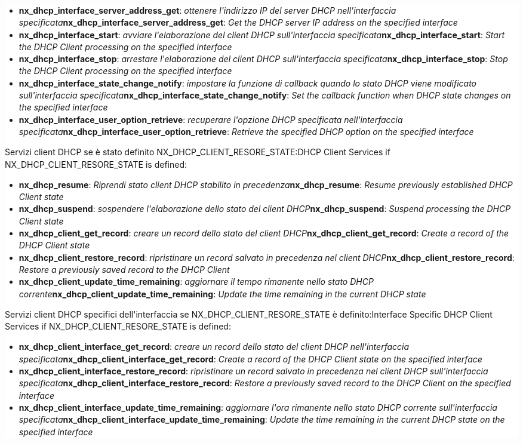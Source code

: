- <span data-ttu-id="9c44a-133">**nx_dhcp_interface_server_address_get**: *ottenere l'indirizzo IP del server DHCP nell'interfaccia specificata*</span><span class="sxs-lookup"><span data-stu-id="9c44a-133">**nx_dhcp_interface_server_address_get**: *Get the DHCP server IP address on the specified interface*</span></span>
- <span data-ttu-id="9c44a-134">**nx_dhcp_interface_start**: *avviare l'elaborazione del client DHCP sull'interfaccia specificata*</span><span class="sxs-lookup"><span data-stu-id="9c44a-134">**nx_dhcp_interface_start**: *Start the DHCP Client processing on the specified interface*</span></span>
- <span data-ttu-id="9c44a-135">**nx_dhcp_interface_stop**: *arrestare l'elaborazione del client DHCP sull'interfaccia specificata*</span><span class="sxs-lookup"><span data-stu-id="9c44a-135">**nx_dhcp_interface_stop**: *Stop the DHCP Client processing on the specified interface*</span></span>
- <span data-ttu-id="9c44a-136">**nx_dhcp_interface_state_change_notify**: *impostare la funzione di callback quando lo stato DHCP viene modificato sull'interfaccia specificata*</span><span class="sxs-lookup"><span data-stu-id="9c44a-136">**nx_dhcp_interface_state_change_notify**: *Set the callback function when DHCP state changes on the specified interface*</span></span>
- <span data-ttu-id="9c44a-137">**nx_dhcp_interface_user_option_retrieve**: *recuperare l'opzione DHCP specificata nell'interfaccia specificata*</span><span class="sxs-lookup"><span data-stu-id="9c44a-137">**nx_dhcp_interface_user_option_retrieve**: *Retrieve the specified DHCP option on the specified interface*</span></span>

<span data-ttu-id="9c44a-138">Servizi client DHCP se è stato definito NX_DHCP_CLIENT_RESORE_STATE:</span><span class="sxs-lookup"><span data-stu-id="9c44a-138">DHCP Client Services if NX_DHCP_CLIENT_RESORE_STATE is defined:</span></span>

- <span data-ttu-id="9c44a-139">**nx_dhcp_resume**: *Riprendi stato client DHCP stabilito in precedenza*</span><span class="sxs-lookup"><span data-stu-id="9c44a-139">**nx_dhcp_resume**: *Resume previously established DHCP Client state*</span></span>
- <span data-ttu-id="9c44a-140">**nx_dhcp_suspend**: *sospendere l'elaborazione dello stato del client DHCP*</span><span class="sxs-lookup"><span data-stu-id="9c44a-140">**nx_dhcp_suspend**: *Suspend processing the DHCP Client state*</span></span>
- <span data-ttu-id="9c44a-141">**nx_dhcp_client_get_record**: *creare un record dello stato del client DHCP*</span><span class="sxs-lookup"><span data-stu-id="9c44a-141">**nx_dhcp_client_get_record**: *Create a record of the DHCP Client state*</span></span>
- <span data-ttu-id="9c44a-142">**nx_dhcp_client_restore_record**: *ripristinare un record salvato in precedenza nel client DHCP*</span><span class="sxs-lookup"><span data-stu-id="9c44a-142">**nx_dhcp_client_restore_record**: *Restore a previously saved record to the DHCP Client*</span></span>
- <span data-ttu-id="9c44a-143">**nx_dhcp_client_update_time_remaining**: *aggiornare il tempo rimanente nello stato DHCP corrente*</span><span class="sxs-lookup"><span data-stu-id="9c44a-143">**nx_dhcp_client_update_time_remaining**: *Update the time remaining in the current DHCP state*</span></span>

<span data-ttu-id="9c44a-144">Servizi client DHCP specifici dell'interfaccia se NX_DHCP_CLIENT_RESORE_STATE è definito:</span><span class="sxs-lookup"><span data-stu-id="9c44a-144">Interface Specific DHCP Client Services if NX_DHCP_CLIENT_RESORE_STATE is defined:</span></span>

- <span data-ttu-id="9c44a-145">**nx_dhcp_client_interface_get_record**: *creare un record dello stato del client DHCP nell'interfaccia specificata*</span><span class="sxs-lookup"><span data-stu-id="9c44a-145">**nx_dhcp_client_interface_get_record**: *Create a record of the DHCP Client state on the specified interface*</span></span>
- <span data-ttu-id="9c44a-146">**nx_dhcp_client_interface_restore_record**: *ripristinare un record salvato in precedenza nel client DHCP sull'interfaccia specificata*</span><span class="sxs-lookup"><span data-stu-id="9c44a-146">**nx_dhcp_client_interface_restore_record**: *Restore a previously saved record to the DHCP Client on the specified interface*</span></span>
- <span data-ttu-id="9c44a-147">**nx_dhcp_client_interface_update_time_remaining**: *aggiornare l'ora rimanente nello stato DHCP corrente sull'interfaccia specificata*</span><span class="sxs-lookup"><span data-stu-id="9c44a-147">**nx_dhcp_client_interface_update_time_remaining**: *Update the time remaining in the current DHCP state on the specified interface*</span></span>
